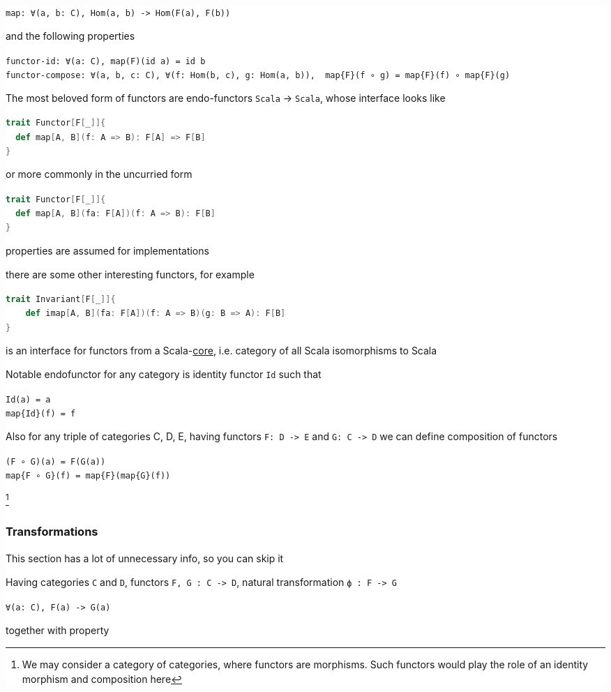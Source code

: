 ```
map: ∀(a, b: C), Hom(a, b) -> Hom(F(a), F(b))
```
and the following properties
```
functor-id: ∀(a: C), map(F)(id a) = id b
functor-compose: ∀(a, b, c: C), ∀(f: Hom(b, c), g: Hom(a, b)),  map{F}(f ∘ g) = map{F}(f) ∘ map{F}(g)
```

The most beloved form of functors are endo-functors `Scala` -> `Scala`, whose interface looks like
```scala
trait Functor[F[_]]{
  def map[A, B](f: A => B): F[A] => F[B]
}
```
or more commonly in the uncurried form 
```scala
trait Functor[F[_]]{
  def map[A, B](fa: F[A])(f: A => B): F[B]
}
```
properties are assumed for implementations

there are some other interesting functors, for example
```scala
trait Invariant[F[_]]{
    def imap[A, B](fa: F[A])(f: A => B)(g: B => A): F[B]
}
```
is an interface for functors from a Scala-[core](https://ncatlab.org/nlab/show/core), i.e. category of all Scala isomorphisms to Scala

Notable endofunctor for any category is identity functor `Id` such that 
```
Id(a) = a
map{Id}(f) = f
```

Also for any triple of categories C, D, E, having functors `F: D -> E`  and `G: C -> D` we can define composition of functors
```text
(F ∘ G)(a) = F(G(a))
map{F ∘ G}(f) = map{F}(map{G}(f))
```
[^1]

### Transformations

This section has a lot of unnecessary info, so you can skip it 

Having categories `C` and `D`,  functors `F, G : C -> D`,  natural transformation `ф : F -> G` 
```
∀(a: C), F(a) -> G(a)
```
together with property


[^1]: We may consider a category of categories, where functors are morphisms. Such functors would play the role of an identity morphism and composition here
[^2]: Note that if we consider the category of scala types, where all `Hom`s are empty, any type constructor there would be a functor, and any transformation would be natural.
[^3]: These and others proofs can be found in [our Arend repository dedicated to Category Theory](https://github.com/Odomontois/Tincat/blob/master/src/Functor/Monad.ard)